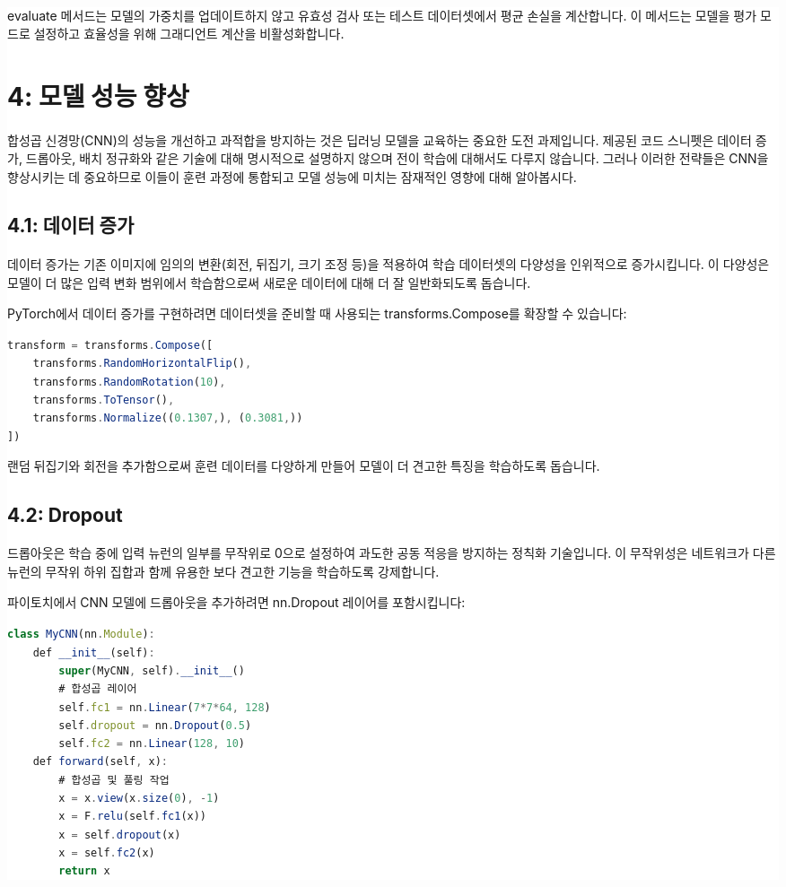 <div class="content-ad"></div>

evaluate 메서드는 모델의 가중치를 업데이트하지 않고 유효성 검사 또는 테스트 데이터셋에서 평균 손실을 계산합니다. 이 메서드는 모델을 평가 모드로 설정하고 효율성을 위해 그래디언트 계산을 비활성화합니다.

# 4: 모델 성능 향상

합성곱 신경망(CNN)의 성능을 개선하고 과적합을 방지하는 것은 딥러닝 모델을 교육하는 중요한 도전 과제입니다. 제공된 코드 스니펫은 데이터 증가, 드롭아웃, 배치 정규화와 같은 기술에 대해 명시적으로 설명하지 않으며 전이 학습에 대해서도 다루지 않습니다. 그러나 이러한 전략들은 CNN을 향상시키는 데 중요하므로 이들이 훈련 과정에 통합되고 모델 성능에 미치는 잠재적인 영향에 대해 알아봅시다.

## 4.1: 데이터 증가

<div class="content-ad"></div>

데이터 증가는 기존 이미지에 임의의 변환(회전, 뒤집기, 크기 조정 등)을 적용하여 학습 데이터셋의 다양성을 인위적으로 증가시킵니다. 이 다양성은 모델이 더 많은 입력 변화 범위에서 학습함으로써 새로운 데이터에 대해 더 잘 일반화되도록 돕습니다.

PyTorch에서 데이터 증가를 구현하려면 데이터셋을 준비할 때 사용되는 transforms.Compose를 확장할 수 있습니다:

```js
transform = transforms.Compose([
    transforms.RandomHorizontalFlip(),
    transforms.RandomRotation(10),
    transforms.ToTensor(),
    transforms.Normalize((0.1307,), (0.3081,))
])
```

랜덤 뒤집기와 회전을 추가함으로써 훈련 데이터를 다양하게 만들어 모델이 더 견고한 특징을 학습하도록 돕습니다.

<div class="content-ad"></div>

## 4.2: Dropout

드롭아웃은 학습 중에 입력 뉴런의 일부를 무작위로 0으로 설정하여 과도한 공동 적응을 방지하는 정칙화 기술입니다. 이 무작위성은 네트워크가 다른 뉴런의 무작위 하위 집합과 함께 유용한 보다 견고한 기능을 학습하도록 강제합니다.

파이토치에서 CNN 모델에 드롭아웃을 추가하려면 nn.Dropout 레이어를 포함시킵니다:

```js
class MyCNN(nn.Module):
    def __init__(self):
        super(MyCNN, self).__init__()
        # 합성곱 레이어
        self.fc1 = nn.Linear(7*7*64, 128)
        self.dropout = nn.Dropout(0.5)
        self.fc2 = nn.Linear(128, 10)
    def forward(self, x):
        # 합성곱 및 풀링 작업
        x = x.view(x.size(0), -1)
        x = F.relu(self.fc1(x))
        x = self.dropout(x)
        x = self.fc2(x)
        return x
```

